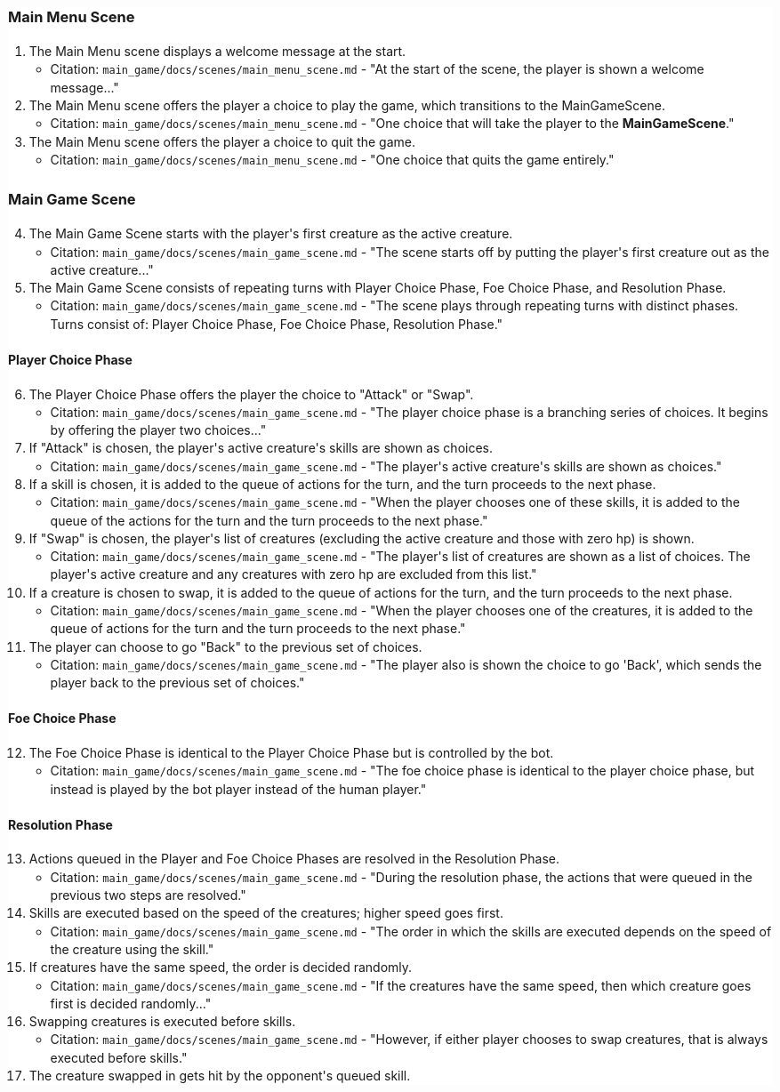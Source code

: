 ### Main Menu Scene
1. The Main Menu scene displays a welcome message at the start.  
   - Citation: `main_game/docs/scenes/main_menu_scene.md` - "At the start of the scene, the player is shown a welcome message..."
2. The Main Menu scene offers the player a choice to play the game, which transitions to the MainGameScene.  
   - Citation: `main_game/docs/scenes/main_menu_scene.md` - "One choice that will take the player to the **MainGameScene**."
3. The Main Menu scene offers the player a choice to quit the game.  
   - Citation: `main_game/docs/scenes/main_menu_scene.md` - "One choice that quits the game entirely."

### Main Game Scene
4. The Main Game Scene starts with the player's first creature as the active creature.  
   - Citation: `main_game/docs/scenes/main_game_scene.md` - "The scene starts off by putting the player's first creature out as the active creature..."
5. The Main Game Scene consists of repeating turns with Player Choice Phase, Foe Choice Phase, and Resolution Phase.  
   - Citation: `main_game/docs/scenes/main_game_scene.md` - "The scene plays through repeating turns with distinct phases. Turns consist of: Player Choice Phase, Foe Choice Phase, Resolution Phase."

#### Player Choice Phase
6. The Player Choice Phase offers the player the choice to "Attack" or "Swap".  
   - Citation: `main_game/docs/scenes/main_game_scene.md` - "The player choice phase is a branching series of choices. It begins by offering the player two choices..."
7. If "Attack" is chosen, the player's active creature's skills are shown as choices.  
   - Citation: `main_game/docs/scenes/main_game_scene.md` - "The player's active creature's skills are shown as choices."
8. If a skill is chosen, it is added to the queue of actions for the turn, and the turn proceeds to the next phase.  
   - Citation: `main_game/docs/scenes/main_game_scene.md` - "When the player chooses one of these skills, it is added to the queue of the actions for the turn and the turn proceeds to the next phase."
9. If "Swap" is chosen, the player's list of creatures (excluding the active creature and those with zero hp) is shown.  
   - Citation: `main_game/docs/scenes/main_game_scene.md` - "The player's list of creatures are shown as a list of choices. The player's active creature and any creatures with zero hp are excluded from this list."
10. If a creature is chosen to swap, it is added to the queue of actions for the turn, and the turn proceeds to the next phase.  
    - Citation: `main_game/docs/scenes/main_game_scene.md` - "When the player chooses one of the creatures, it is added to the queue of actions for the turn and the turn proceeds to the next phase."
11. The player can choose to go "Back" to the previous set of choices.  
    - Citation: `main_game/docs/scenes/main_game_scene.md` - "The player also is shown the choice to go 'Back', which sends the player back to the previous set of choices."

#### Foe Choice Phase
12. The Foe Choice Phase is identical to the Player Choice Phase but is controlled by the bot.  
    - Citation: `main_game/docs/scenes/main_game_scene.md` - "The foe choice phase is identical to the player choice phase, but instead is played by the bot player instead of the human player."

#### Resolution Phase
13. Actions queued in the Player and Foe Choice Phases are resolved in the Resolution Phase.  
    - Citation: `main_game/docs/scenes/main_game_scene.md` - "During the resolution phase, the actions that were queued in the previous two steps are resolved."
14. Skills are executed based on the speed of the creatures; higher speed goes first.  
    - Citation: `main_game/docs/scenes/main_game_scene.md` - "The order in which the skills are executed depends on the speed of the creature using the skill."
15. If creatures have the same speed, the order is decided randomly.  
    - Citation: `main_game/docs/scenes/main_game_scene.md` - "If the creatures have the same speed, then which creature goes first is decided randomly..."
16. Swapping creatures is executed before skills.  
    - Citation: `main_game/docs/scenes/main_game_scene.md` - "However, if either player chooses to swap creatures, that is always executed before skills."
17. The creature swapped in gets hit by the opponent's queued skill.  